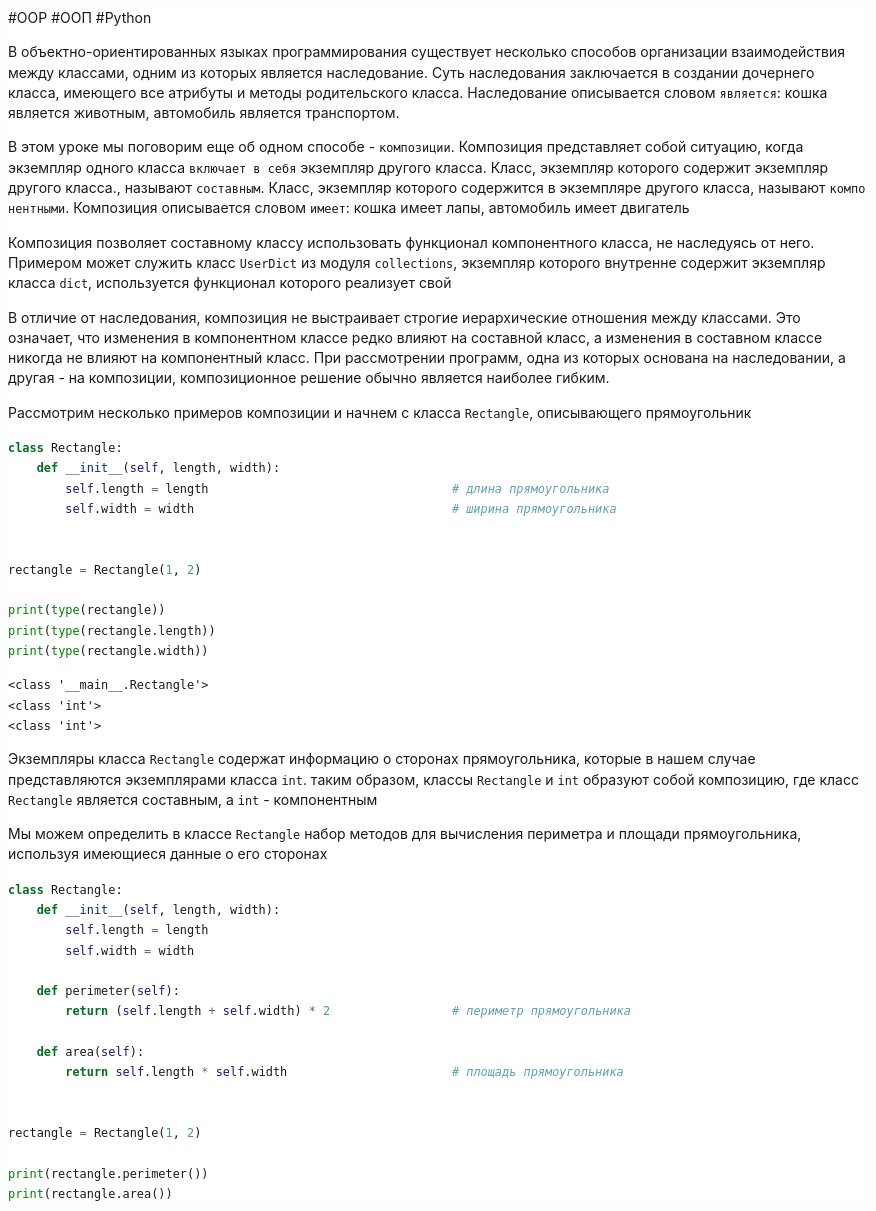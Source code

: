 #OOP #ООП #Python 


В объектно-ориентированных языках программирования существует несколько способов организации взаимодействия между классами, одним из которых является наследование. Суть наследования заключается в создании дочернего класса, имеющего все атрибуты и методы родительского класса. Наследование описывается словом `является`: кошка является животным, автомобиль является транспортом.

В этом уроке мы поговорим еще об одном способе - `композиции`. Композиция представляет собой ситуацию, когда экземпляр одного класса `включает в себя` экземпляр другого класса. Класс, экземпляр которого содержит экземпляр другого класса., называют `составным`. Класс, экземпляр которого содержится в экземпляре другого класса, называют `компонентными`. Композиция описывается словом `имеет`: кошка имеет лапы, автомобиль имеет двигатель

Композиция позволяет составному классу использовать функционал компонентного класса, не наследуясь от него. Примером может служить класс `UserDict` из модуля `collections`, экземпляр которого внутренне содержит экземпляр класса `dict`, используется функционал которого реализует свой

В отличие от наследования, композиция не выстраивает строгие иерархические отношения между классами. Это означает, что изменения в компонентном классе редко влияют на составной класс, а изменения в составном классе никогда не влияют на компонентный класс. При рассмотрении программ, одна из которых основана на наследовании, а другая - на композиции, композиционное решение обычно является наиболее гибким.

Рассмотрим несколько примеров композиции и начнем с класса `Rectangle`, описывающего прямоугольник
```python
class Rectangle:
    def __init__(self, length, width):
        self.length = length                                  # длина прямоугольника
        self.width = width                                    # ширина прямоугольника


rectangle = Rectangle(1, 2)

print(type(rectangle))
print(type(rectangle.length))
print(type(rectangle.width))
```
```
<class '__main__.Rectangle'>
<class 'int'>
<class 'int'>
```
Экземпляры  класса `Rectangle` содержат информацию о сторонах прямоугольника, которые в нашем случае представляются экземплярами класса `int`. таким образом, классы `Rectangle` и `int` образуют собой композицию, где класс `Rectangle` является составным, а `int` - компонентным

Мы можем определить в классе `Rectangle` набор методов для вычисления периметра и площади прямоугольника, используя имеющиеся данные о его сторонах
```python
class Rectangle:
    def __init__(self, length, width):
        self.length = length
        self.width = width
    
    def perimeter(self):
        return (self.length + self.width) * 2                 # периметр прямоугольника
    
    def area(self):
        return self.length * self.width                       # площадь прямоугольника


rectangle = Rectangle(1, 2)

print(rectangle.perimeter())
print(rectangle.area())
```
```
```